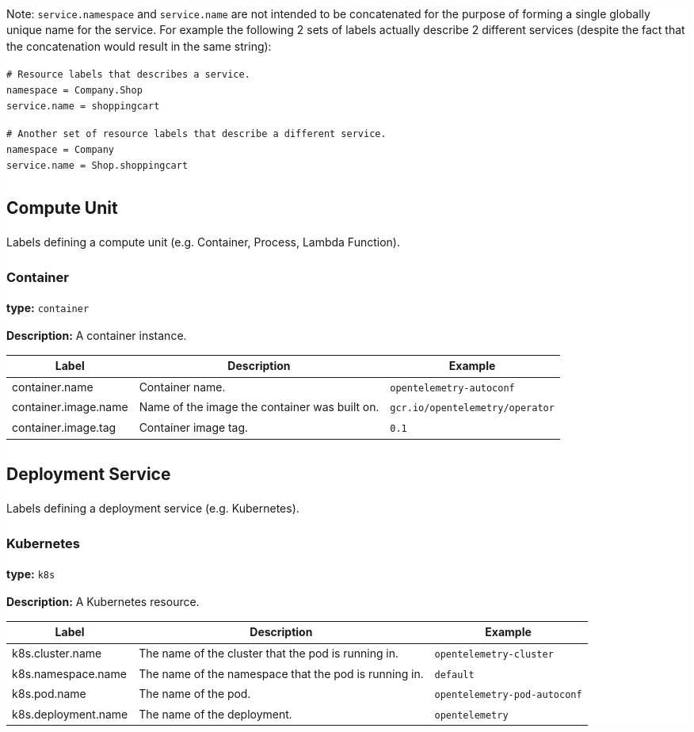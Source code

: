 Note: `service.namespace` and `service.name` are not intended to be concatenated for the purpose of forming a single globally unique name for the service. For example the following 2 sets of labels actually describe 2 different services (despite the fact that the concatenation would result in the same string):

```
# Resource labels that describes a service.
namespace = Company.Shop
service.name = shoppingcart
```

```
# Another set of resource labels that describe a different service.
namespace = Company
service.name = Shop.shoppingcart
```

## Compute Unit

Labels defining a compute unit (e.g. Container, Process, Lambda Function).

### Container

**type:** `container`

**Description:** A container instance.

| Label  | Description  | Example  |
|---|---|---|
| container.name | Container name. | `opentelemetry-autoconf` |
| container.image.name | Name of the image the container was built on. | `gcr.io/opentelemetry/operator` |
| container.image.tag | Container image tag. | `0.1` |

## Deployment Service

Labels defining a deployment service (e.g. Kubernetes).

### Kubernetes

**type:** `k8s`

**Description:** A Kubernetes resource.

| Label  | Description  | Example  |
|---|---|---|
| k8s.cluster.name | The name of the cluster that the pod is running in. | `opentelemetry-cluster` |
| k8s.namespace.name | The name of the namespace that the pod is running in. | `default` |
| k8s.pod.name | The name of the pod. | `opentelemetry-pod-autoconf` |
| k8s.deployment.name | The name of the deployment. | `opentelemetry` |
